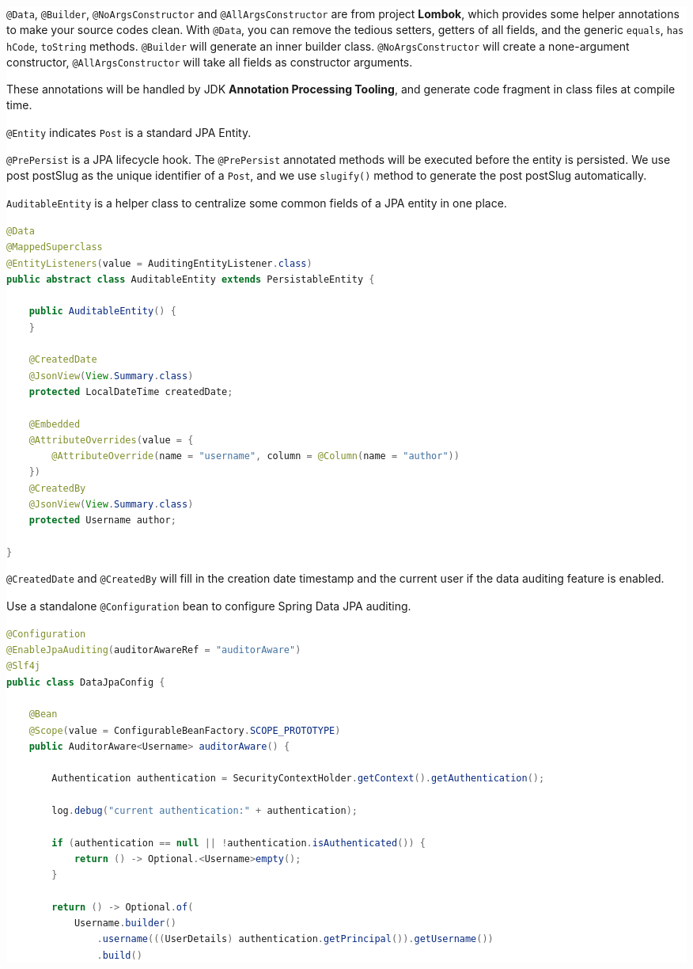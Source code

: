`@Data`, `@Builder`, `@NoArgsConstructor` and `@AllArgsConstructor` are from project **Lombok**, which provides some helper annotations to make your source codes clean. With `@Data`, you can remove the tedious setters, getters of all fields, and the generic `equals`, `hashCode`, `toString` methods. `@Builder` will generate an inner builder class. `@NoArgsConstructor` will create a none-argument constructor, `@AllArgsConstructor` will take all fields as constructor arguments.

These annotations will be handled by JDK **Annotation Processing Tooling**, and generate code fragment in class files at compile time. 

`@Entity` indicates `Post` is a standard JPA Entity.

`@PrePersist` is a JPA lifecycle hook. The `@PrePersist` annotated methods will be executed before the entity is persisted.  We use post postSlug as the unique identifier of a `Post`, and we use `slugify()` method to generate the post postSlug automatically.

`AuditableEntity` is a helper class to centralize some common fields of a JPA entity in one place.

```java
@Data
@MappedSuperclass
@EntityListeners(value = AuditingEntityListener.class)
public abstract class AuditableEntity extends PersistableEntity {

    public AuditableEntity() {
    }

    @CreatedDate
    @JsonView(View.Summary.class)
    protected LocalDateTime createdDate;

    @Embedded
    @AttributeOverrides(value = {
        @AttributeOverride(name = "username", column = @Column(name = "author"))
    })
    @CreatedBy
    @JsonView(View.Summary.class)
    protected Username author;

}
```

`@CreatedDate` and `@CreatedBy` will fill in the creation date timestamp and the current user if the data auditing feature is enabled. 

Use a standalone `@Configuration` bean to configure Spring Data JPA auditing.

```java
@Configuration
@EnableJpaAuditing(auditorAwareRef = "auditorAware")
@Slf4j
public class DataJpaConfig {

    @Bean
    @Scope(value = ConfigurableBeanFactory.SCOPE_PROTOTYPE)
    public AuditorAware<Username> auditorAware() {

        Authentication authentication = SecurityContextHolder.getContext().getAuthentication();

        log.debug("current authentication:" + authentication);

        if (authentication == null || !authentication.isAuthenticated()) {
            return () -> Optional.<Username>empty();
        }

        return () -> Optional.of(
            Username.builder()
                .username(((UserDetails) authentication.getPrincipal()).getUsername())
                .build()
```